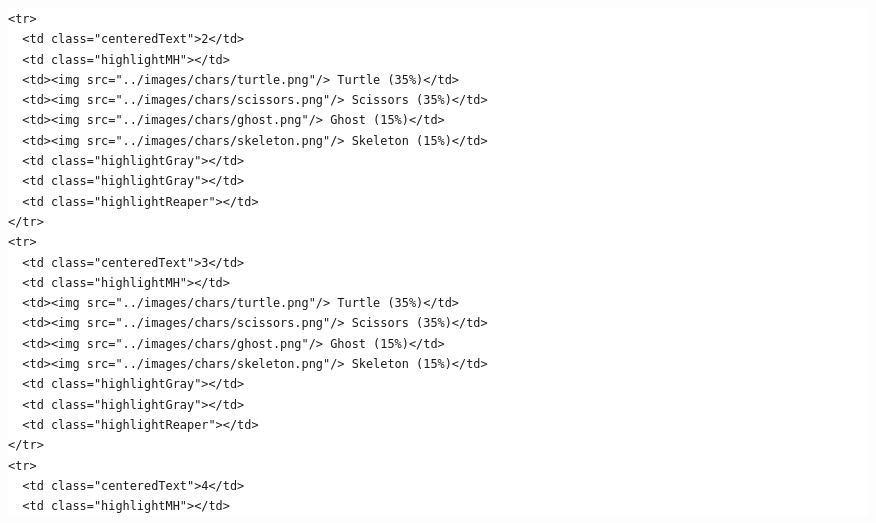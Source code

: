     <tr>
      <td class="centeredText">2</td>
      <td class="highlightMH"></td>
      <td><img src="../images/chars/turtle.png"/> Turtle (35%)</td>
      <td><img src="../images/chars/scissors.png"/> Scissors (35%)</td>
      <td><img src="../images/chars/ghost.png"/> Ghost (15%)</td>
      <td><img src="../images/chars/skeleton.png"/> Skeleton (15%)</td>
      <td class="highlightGray"></td>
      <td class="highlightGray"></td>
      <td class="highlightReaper"></td>
    </tr>
    <tr>
      <td class="centeredText">3</td>
      <td class="highlightMH"></td>
      <td><img src="../images/chars/turtle.png"/> Turtle (35%)</td>
      <td><img src="../images/chars/scissors.png"/> Scissors (35%)</td>
      <td><img src="../images/chars/ghost.png"/> Ghost (15%)</td>
      <td><img src="../images/chars/skeleton.png"/> Skeleton (15%)</td>
      <td class="highlightGray"></td>
      <td class="highlightGray"></td>
      <td class="highlightReaper"></td>
    </tr>
    <tr>
      <td class="centeredText">4</td>
      <td class="highlightMH"></td>